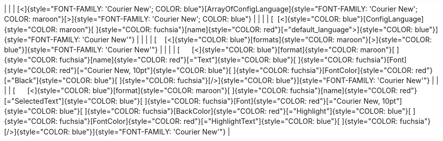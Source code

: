 |                                                                                                                                                                                                                                                                                                                                                                                                                                                                                                                                                                                      |
| [\<]{style="FONT-FAMILY: 'Courier New'; COLOR: blue"}[ArrayOfConfigLanguage]{style="FONT-FAMILY: 'Courier New'; COLOR: maroon"}[\>]{style="FONT-FAMILY: 'Courier New'; COLOR: blue"}                                                                                                                                                                                                                                                                                                                                                                                                 |
|                                                                                                                                                                                                                                                                                                                                                                                                                                                                                                                                                                                      |
| [  [\<]{style="COLOR: blue"}[ConfigLanguage]{style="COLOR: maroon"}[ ]{style="COLOR: fuchsia"}[name]{style="COLOR: red"}[=\"default_language\"\>]{style="COLOR: blue"}]{style="FONT-FAMILY: 'Courier New'"}                                                                                                                                                                                                                                                                                                                                                                          |
|                                                                                                                                                                                                                                                                                                                                                                                                                                                                                                                                                                                      |
| [    [\<]{style="COLOR: blue"}[formats]{style="COLOR: maroon"}[\>]{style="COLOR: blue"}]{style="FONT-FAMILY: 'Courier New'"}                                                                                                                                                                                                                                                                                                                                                                                                                                                         |
|                                                                                                                                                                                                                                                                                                                                                                                                                                                                                                                                                                                      |
| [      [\<]{style="COLOR: blue"}[format]{style="COLOR: maroon"}[ ]{style="COLOR: fuchsia"}[name]{style="COLOR: red"}[=\"Text\"]{style="COLOR: blue"}[ ]{style="COLOR: fuchsia"}[Font]{style="COLOR: red"}[=\"Courier New, 10pt\"]{style="COLOR: blue"}[ ]{style="COLOR: fuchsia"}[FontColor]{style="COLOR: red"}[=\"Black\"]{style="COLOR: blue"}[ ]{style="COLOR: fuchsia"}[/\>]{style="COLOR: blue"}]{style="FONT-FAMILY: 'Courier New'"}                                                                                                                                          |
|                                                                                                                                                                                                                                                                                                                                                                                                                                                                                                                                                                                      |
| [      [\<]{style="COLOR: blue"}[format]{style="COLOR: maroon"}[ ]{style="COLOR: fuchsia"}[name]{style="COLOR: red"}[=\"SelectedText\"]{style="COLOR: blue"}[ ]{style="COLOR: fuchsia"}[Font]{style="COLOR: red"}[=\"Courier New, 10pt\"]{style="COLOR: blue"}[ ]{style="COLOR: fuchsia"}[BackColor]{style="COLOR: red"}[=\"Highlight\"]{style="COLOR: blue"}[ ]{style="COLOR: fuchsia"}[FontColor]{style="COLOR: red"}[=\"HighlightText\"]{style="COLOR: blue"}[ ]{style="COLOR: fuchsia"}[/\>]{style="COLOR: blue"}]{style="FONT-FAMILY: 'Courier New'"}                           |